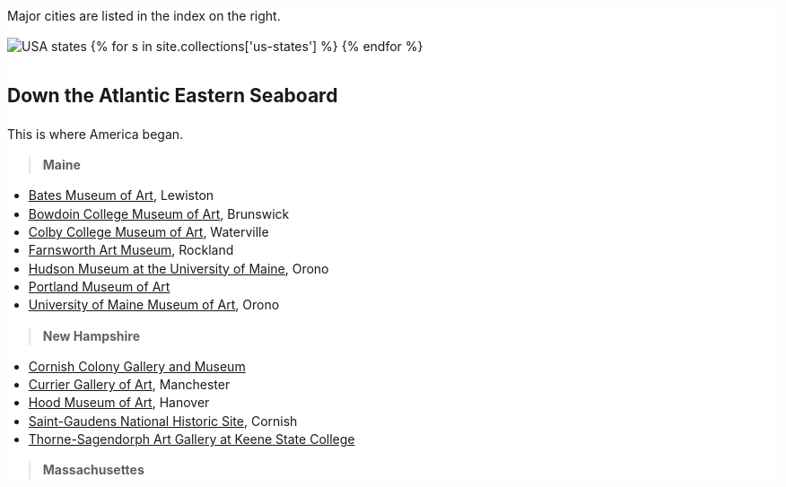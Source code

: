 Major cities are listed in the index on the right.

<img src="https://cloud.githubusercontent.com/assets/300046/14015545/77b35900-f17f-11e5-83b7-f931da813eb2.gif" alt="USA states" usemap="#us-states" />
<map name="us-states">
{% for s in site.collections['us-states'] %}
    <area shape="poly" coords="{{ s.map.coord }}" 
          href="{{ s.href }}" 
          alt="{{ s.alt }}" title="{{ s.title }}" >
{% endfor %}
</map>


<a name="DownEastCoast"></a>

## Down the Atlantic Eastern Seaboard

This is where America began.

<a name="ME"></a>

> <strong> Maine </strong>

<ul>
<li><a target="_blank" href="http://www.bates.edu/museum.xml">Bates Museum of Art</a>, Lewiston</li>
<li><a target="_blank" href="http://academic.bowdoin.edu/artmuseum/">Bowdoin College Museum of Art</a>, Brunswick</li>
<li><a target="_blank" href="http://www.colby.edu/museum/index.html">Colby College Museum of Art</a>, Waterville</li>
<li><a target="_blank" href="http://farnsworthmuseum.org/">Farnsworth Art Museum</a>, Rockland</li>
<li><a target="_blank" href="http://www.umaine.edu/hudsonmuseum/">Hudson Museum at the University of Maine</a>, Orono</li>
<li><a target="_blank" href="http://www.portlandmuseum.org/">Portland Museum of Art</a></li>
<li><a target="_blank" href="http://www.umma.umaine.edu/">University of Maine Museum of Art</a>, Orono</li>
</ul>

<a name="NH"></a>

> <strong> New Hampshire </strong>

<ul>
<li><a target="_blank" href="http://www.almagilbert.com/">Cornish Colony Gallery and Museum</a></li>
<li><a target="_blank" href="http://www.currier.org/">Currier Gallery of Art</a>, Manchester</li>
<li><a target="_blank" href="http://hoodmuseum.dartmouth.edu/">Hood Museum of Art</a>, Hanover</li>
<li><a target="_blank" href="http://www.sgnhs.org/">Saint-Gaudens National Historic Site</a>, Cornish</li>
<li><a target="_blank" href="http://www.keene.edu/tsag/">Thorne-Sagendorph Art Gallery at Keene State College</a></li>
</ul>

<a name="MA"></a>

> <strong> Massachusettes</strong>
